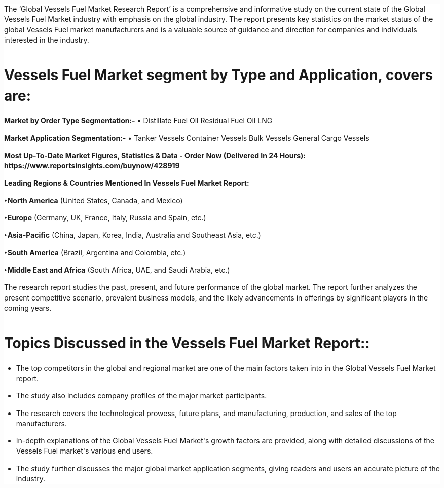 The ‘Global Vessels Fuel Market Research Report’ is a comprehensive and informative study on the current state of the Global Vessels Fuel Market industry with emphasis on the global industry. The report presents key statistics on the market status of the global Vessels Fuel market manufacturers and is a valuable source of guidance and direction for companies and individuals interested in the industry.

# <strong>Vessels Fuel Market segment by Type and Application, covers are:</strong>

<strong>Market by Order Type Segmentation:-</strong>
• Distillate Fuel Oil
Residual Fuel Oil
LNG

<strong>Market Application Segmentation:-</strong>
• Tanker Vessels
Container Vessels
Bulk Vessels
General Cargo Vessels

<strong>Most Up-To-Date Market Figures, Statistics & Data - Order Now (Delivered In 24 Hours): <a href=https://www.reportsinsights.com/buynow/428919>https://www.reportsinsights.com/buynow/428919</a></strong>

<strong>Leading Regions &amp; Countries Mentioned In Vessels Fuel Market Report:</strong>

<strong>‣North America</strong> (United States, Canada, and Mexico)

<strong>‣Europe</strong> (Germany, UK, France, Italy, Russia and Spain, etc.)

<strong>‣Asia-Pacific</strong> (China, Japan, Korea, India, Australia and Southeast Asia, etc.)

<strong>‣South America</strong> (Brazil, Argentina and Colombia, etc.)

<strong>‣Middle East and Africa</strong> (South Africa, UAE, and Saudi Arabia, etc.)

The research report studies the past, present, and future performance of the global market. The report further analyzes the present competitive scenario, prevalent business models, and the likely advancements in offerings by significant players in the coming years.

# <strong>Topics Discussed in the Vessels Fuel Market Report::</strong>

- The top competitors in the global and regional market are one of the main factors taken into in the Global Vessels Fuel Market report.

- The study also includes company profiles of the major market participants.

- The research covers the technological prowess, future plans, and manufacturing, production, and sales of the top manufacturers.

- In-depth explanations of the Global Vessels Fuel Market's growth factors are provided, along with detailed discussions of the Vessels Fuel market's various end users.

- The study further discusses the major global market application segments, giving readers and users an accurate picture of the industry.
